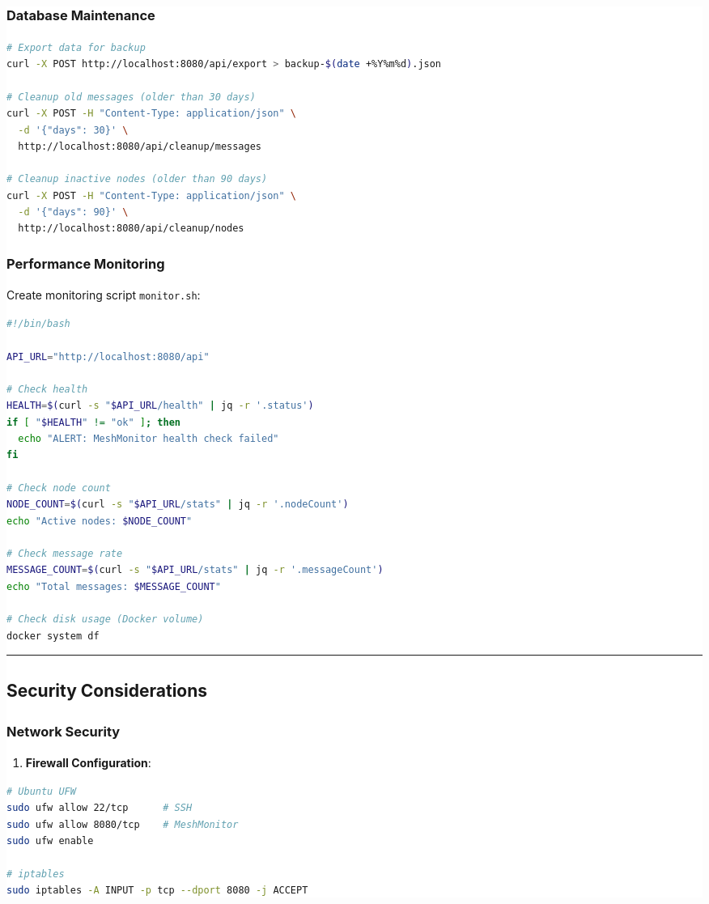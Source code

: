 ### Database Maintenance

```bash
# Export data for backup
curl -X POST http://localhost:8080/api/export > backup-$(date +%Y%m%d).json

# Cleanup old messages (older than 30 days)
curl -X POST -H "Content-Type: application/json" \
  -d '{"days": 30}' \
  http://localhost:8080/api/cleanup/messages

# Cleanup inactive nodes (older than 90 days)
curl -X POST -H "Content-Type: application/json" \
  -d '{"days": 90}' \
  http://localhost:8080/api/cleanup/nodes
```

### Performance Monitoring

Create monitoring script `monitor.sh`:
```bash
#!/bin/bash

API_URL="http://localhost:8080/api"

# Check health
HEALTH=$(curl -s "$API_URL/health" | jq -r '.status')
if [ "$HEALTH" != "ok" ]; then
  echo "ALERT: MeshMonitor health check failed"
fi

# Check node count
NODE_COUNT=$(curl -s "$API_URL/stats" | jq -r '.nodeCount')
echo "Active nodes: $NODE_COUNT"

# Check message rate
MESSAGE_COUNT=$(curl -s "$API_URL/stats" | jq -r '.messageCount')
echo "Total messages: $MESSAGE_COUNT"

# Check disk usage (Docker volume)
docker system df
```

---

## Security Considerations

### Network Security

1. **Firewall Configuration**:
```bash
# Ubuntu UFW
sudo ufw allow 22/tcp      # SSH
sudo ufw allow 8080/tcp    # MeshMonitor
sudo ufw enable

# iptables
sudo iptables -A INPUT -p tcp --dport 8080 -j ACCEPT
```
